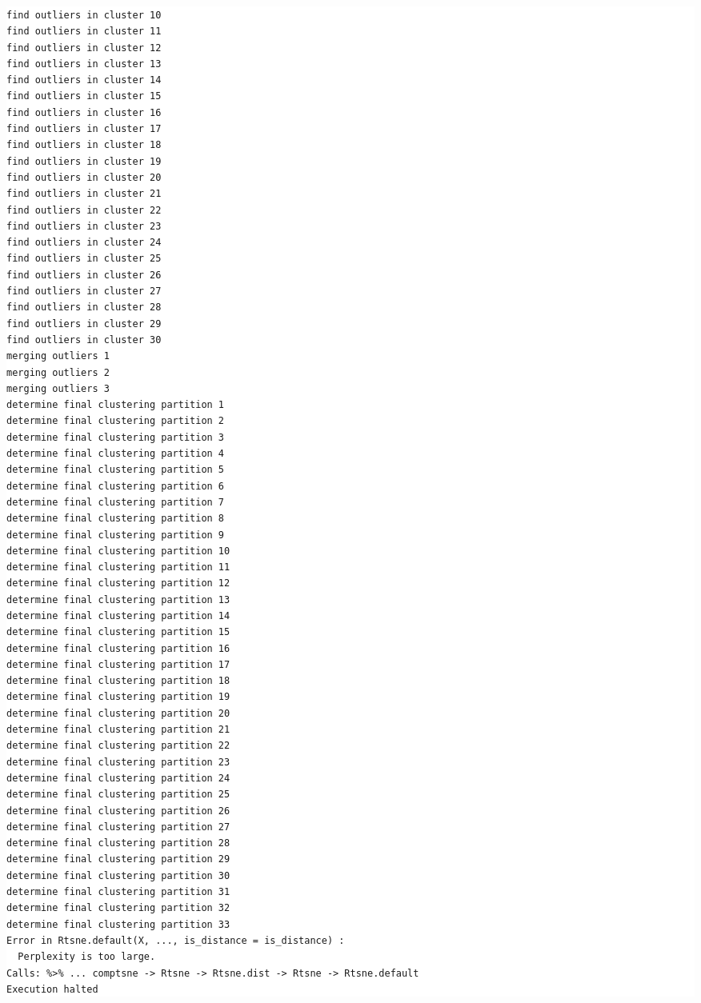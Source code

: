 ```
find outliers in cluster 10 
find outliers in cluster 11 
find outliers in cluster 12 
find outliers in cluster 13 
find outliers in cluster 14 
find outliers in cluster 15 
find outliers in cluster 16 
find outliers in cluster 17 
find outliers in cluster 18 
find outliers in cluster 19 
find outliers in cluster 20 
find outliers in cluster 21 
find outliers in cluster 22 
find outliers in cluster 23 
find outliers in cluster 24 
find outliers in cluster 25 
find outliers in cluster 26 
find outliers in cluster 27 
find outliers in cluster 28 
find outliers in cluster 29 
find outliers in cluster 30 
merging outliers 1 
merging outliers 2 
merging outliers 3 
determine final clustering partition 1 
determine final clustering partition 2 
determine final clustering partition 3 
determine final clustering partition 4 
determine final clustering partition 5 
determine final clustering partition 6 
determine final clustering partition 7 
determine final clustering partition 8 
determine final clustering partition 9 
determine final clustering partition 10 
determine final clustering partition 11 
determine final clustering partition 12 
determine final clustering partition 13 
determine final clustering partition 14 
determine final clustering partition 15 
determine final clustering partition 16 
determine final clustering partition 17 
determine final clustering partition 18 
determine final clustering partition 19 
determine final clustering partition 20 
determine final clustering partition 21 
determine final clustering partition 22 
determine final clustering partition 23 
determine final clustering partition 24 
determine final clustering partition 25 
determine final clustering partition 26 
determine final clustering partition 27 
determine final clustering partition 28 
determine final clustering partition 29 
determine final clustering partition 30 
determine final clustering partition 31 
determine final clustering partition 32 
determine final clustering partition 33 
Error in Rtsne.default(X, ..., is_distance = is_distance) : 
  Perplexity is too large.
Calls: %>% ... comptsne -> Rtsne -> Rtsne.dist -> Rtsne -> Rtsne.default
Execution halted
```
